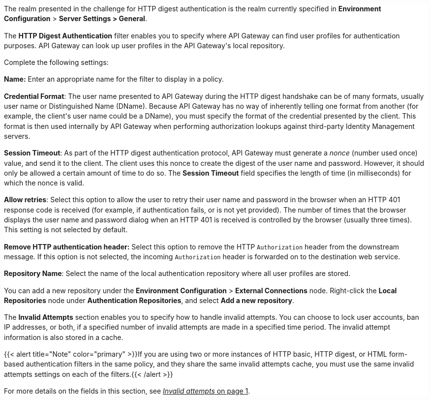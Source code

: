 The realm presented in the challenge for HTTP digest authentication is the realm currently specified in **Environment Configuration** > **Server Settings > General**.

The **HTTP Digest Authentication**
filter enables you to specify where API Gateway can find user profiles for authentication purposes. API Gateway can look up user profiles in the API Gateway's local repository.

Complete the following settings:

**Name:**
Enter an appropriate name for the filter to display in a policy.

**Credential Format**:
The user name presented to API Gateway during the HTTP digest handshake can be of many formats, usually user name or Distinguished Name (DName). Because API Gateway has no way of inherently telling one format from another (for example, the client's user name could be a DName), you must specify the format of the credential presented by the client. This format is then used internally by API Gateway when performing authorization lookups against third-party Identity Management servers.

**Session Timeout**:
As part of the HTTP digest authentication protocol, API Gateway must generate a *nonce*
(number used once) value, and send it to the client. The client uses this nonce to create the digest of the user name and password. However, it should only be allowed a certain amount of time to do so. The **Session Timeout**
field specifies the length of time (in milliseconds) for which the nonce is valid.

**Allow retries**:
Select this option to allow the user to retry their user name and password in the browser when an HTTP 401 response code is received (for example, if authentication fails, or is not yet provided). The number of times that the browser displays the user name and password dialog when an HTTP 401 is received is controlled by the browser (usually three times). This setting is not selected by default.

**Remove HTTP authentication header:**
Select this option to remove the HTTP `Authorization`
header from the downstream message. If this option is not selected, the incoming `Authorization`
header is forwarded on to the destination web service.

**Repository Name**:
Select the name of the local authentication repository where all user profiles are stored.

You can add a new repository under the **Environment Configuration** > **External Connections**
node. Right-click the **Local Repositories**
node under **Authentication Repositories**, and select **Add a new repository**.

The **Invalid Attempts**
section enables you to specify how to handle invalid attempts. You can choose to lock user accounts, ban IP addresses, or both, if a specified number of invalid attempts are made in a specified time period. The invalid attempt information is also stored in a cache.

{{< alert title="Note" color="primary" >}}If you are using two or more instances of HTTP basic, HTTP digest, or HTML form-based authentication filters in the same policy, and they share the same invalid attempts cache, you must use the same invalid attempts settings on each of the filters.{{< /alert >}}

For more details on the fields in this section, see [*Invalid attempts* on page 1](authn_http_basic.htm#Invalid).
